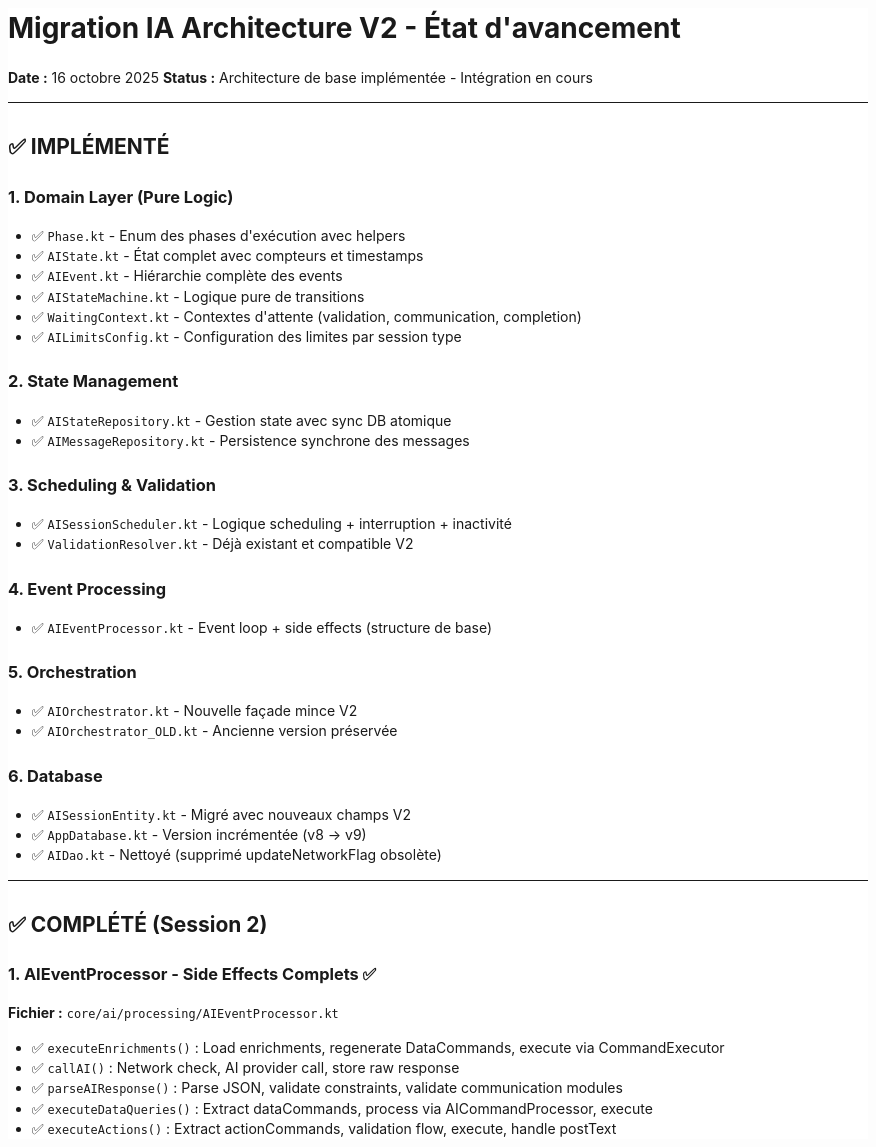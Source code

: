 # Migration IA Architecture V2 - État d'avancement

**Date :** 16 octobre 2025
**Status :** Architecture de base implémentée - Intégration en cours

---

## ✅ IMPLÉMENTÉ

### 1. Domain Layer (Pure Logic)
- ✅ `Phase.kt` - Enum des phases d'exécution avec helpers
- ✅ `AIState.kt` - État complet avec compteurs et timestamps
- ✅ `AIEvent.kt` - Hiérarchie complète des events
- ✅ `AIStateMachine.kt` - Logique pure de transitions
- ✅ `WaitingContext.kt` - Contextes d'attente (validation, communication, completion)
- ✅ `AILimitsConfig.kt` - Configuration des limites par session type

### 2. State Management
- ✅ `AIStateRepository.kt` - Gestion state avec sync DB atomique
- ✅ `AIMessageRepository.kt` - Persistence synchrone des messages

### 3. Scheduling & Validation
- ✅ `AISessionScheduler.kt` - Logique scheduling + interruption + inactivité
- ✅ `ValidationResolver.kt` - Déjà existant et compatible V2

### 4. Event Processing
- ✅ `AIEventProcessor.kt` - Event loop + side effects (structure de base)

### 5. Orchestration
- ✅ `AIOrchestrator.kt` - Nouvelle façade mince V2
- ✅ `AIOrchestrator_OLD.kt` - Ancienne version préservée

### 6. Database
- ✅ `AISessionEntity.kt` - Migré avec nouveaux champs V2
- ✅ `AppDatabase.kt` - Version incrémentée (v8 → v9)
- ✅ `AIDao.kt` - Nettoyé (supprimé updateNetworkFlag obsolète)

---

## ✅ COMPLÉTÉ (Session 2)

### 1. AIEventProcessor - Side Effects Complets ✅

**Fichier :** `core/ai/processing/AIEventProcessor.kt`

- ✅ `executeEnrichments()` : Load enrichments, regenerate DataCommands, execute via CommandExecutor
- ✅ `callAI()` : Network check, AI provider call, store raw response
- ✅ `parseAIResponse()` : Parse JSON, validate constraints, validate communication modules
- ✅ `executeDataQueries()` : Extract dataCommands, process via AICommandProcessor, execute
- ✅ `executeActions()` : Extract actionCommands, validation flow, execute, handle postText
